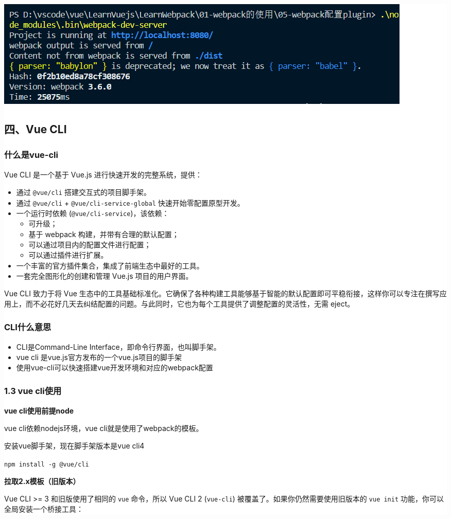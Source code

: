 ![image-20200901100800295](Vue学习笔记(二).assets/image-20200901100800295.png)



## 四、Vue CLI

### 什么是vue-cli

Vue CLI 是一个基于 Vue.js 进行快速开发的完整系统，提供：

- 通过 `@vue/cli` 搭建交互式的项目脚手架。
- 通过 `@vue/cli` + `@vue/cli-service-global` 快速开始零配置原型开发。
- 一个运行时依赖 (`@vue/cli-service`)，该依赖：
  - 可升级；
  - 基于 webpack 构建，并带有合理的默认配置；
  - 可以通过项目内的配置文件进行配置；
  - 可以通过插件进行扩展。
- 一个丰富的官方插件集合，集成了前端生态中最好的工具。
- 一套完全图形化的创建和管理 Vue.js 项目的用户界面。

Vue CLI 致力于将 Vue 生态中的工具基础标准化。它确保了各种构建工具能够基于智能的默认配置即可平稳衔接，这样你可以专注在撰写应用上，而不必花好几天去纠结配置的问题。与此同时，它也为每个工具提供了调整配置的灵活性，无需 eject。



### CLI什么意思

- CLI是Command-Line Interface，即命令行界面，也叫脚手架。
- vue cli 是vue.js官方发布的一个vue.js项目的脚手架
- 使用vue-cli可以快速搭建vue开发环境和对应的webpack配置

### 1.3 vue cli使用

**vue cli使用前提node**

vue cli依赖nodejs环境，vue cli就是使用了webpack的模板。

安装vue脚手架，现在脚手架版本是vue cli4

```
npm install -g @vue/cli
```

**拉取2.x模板（旧版本）**

Vue CLI >= 3 和旧版使用了相同的 `vue` 命令，所以 Vue CLI 2 (`vue-cli`) 被覆盖了。如果你仍然需要使用旧版本的 `vue init` 功能，你可以全局安装一个桥接工具：
